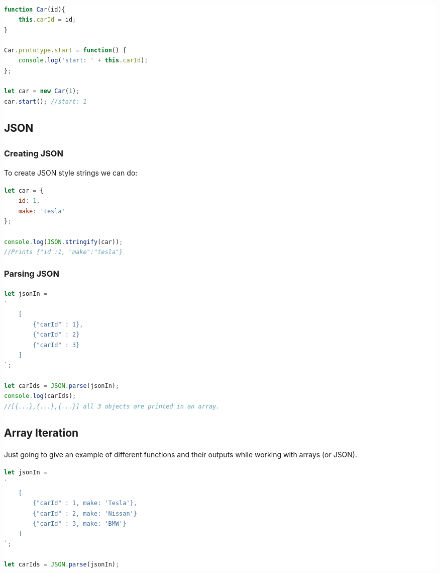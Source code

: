 ``` js
function Car(id){
    this.carId = id;
}

Car.prototype.start = function() {
    console.log('start: ' + this.carId);
};

let car = new Car(1);
car.start(); //start: 1
```

## JSON

### Creating JSON

To create JSON style strings we can do:

``` js
let car = {
    id: 1,
    make: 'tesla'
};

console.log(JSON.stringify(car));
//Prints {"id":1, "make":"tesla"}
```

### Parsing JSON

``` js
let jsonIn =
`
    [
        {"carId" : 1},
        {"carId" : 2}
        {"carId" : 3}
    ]
`;

let carIds = JSON.parse(jsonIn);
console.log(carIds);
//[{...},{...},{...}] all 3 objects are printed in an array.
```

## Array Iteration

Just going to give an example of different functions and their outputs while working with arrays (or JSON).

``` js
let jsonIn =
`
    [
        {"carId" : 1, make: 'Tesla'},
        {"carId" : 2, make: 'Nissan'}
        {"carId" : 3, make: 'BMW'}
    ]
`;

let carIds = JSON.parse(jsonIn);
```
